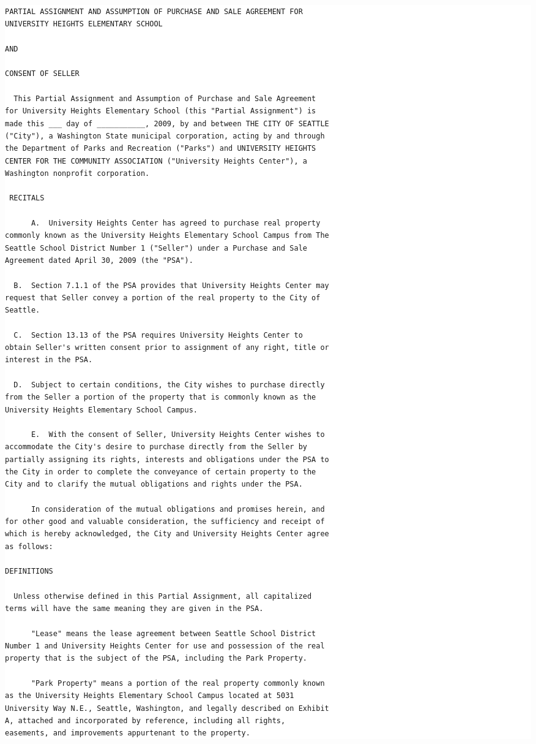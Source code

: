     PARTIAL ASSIGNMENT AND ASSUMPTION OF PURCHASE AND SALE AGREEMENT FOR  
    UNIVERSITY HEIGHTS ELEMENTARY SCHOOL  
  
    AND  
  
    CONSENT OF SELLER  
  
      This Partial Assignment and Assumption of Purchase and Sale Agreement  
    for University Heights Elementary School (this "Partial Assignment") is  
    made this ___ day of ___________, 2009, by and between THE CITY OF SEATTLE  
    ("City"), a Washington State municipal corporation, acting by and through  
    the Department of Parks and Recreation ("Parks") and UNIVERSITY HEIGHTS  
    CENTER FOR THE COMMUNITY ASSOCIATION ("University Heights Center"), a  
    Washington nonprofit corporation.  
  
     RECITALS  
  
          A.  University Heights Center has agreed to purchase real property  
    commonly known as the University Heights Elementary School Campus from The  
    Seattle School District Number 1 ("Seller") under a Purchase and Sale  
    Agreement dated April 30, 2009 (the "PSA").  
  
      B.  Section 7.1.1 of the PSA provides that University Heights Center may  
    request that Seller convey a portion of the real property to the City of  
    Seattle.  
  
      C.  Section 13.13 of the PSA requires University Heights Center to  
    obtain Seller's written consent prior to assignment of any right, title or  
    interest in the PSA.  
  
      D.  Subject to certain conditions, the City wishes to purchase directly  
    from the Seller a portion of the property that is commonly known as the  
    University Heights Elementary School Campus.  
  
          E.  With the consent of Seller, University Heights Center wishes to  
    accommodate the City's desire to purchase directly from the Seller by  
    partially assigning its rights, interests and obligations under the PSA to  
    the City in order to complete the conveyance of certain property to the  
    City and to clarify the mutual obligations and rights under the PSA.  
  
          In consideration of the mutual obligations and promises herein, and  
    for other good and valuable consideration, the sufficiency and receipt of  
    which is hereby acknowledged, the City and University Heights Center agree  
    as follows:  
  
    DEFINITIONS  
  
      Unless otherwise defined in this Partial Assignment, all capitalized  
    terms will have the same meaning they are given in the PSA.  
  
          "Lease" means the lease agreement between Seattle School District  
    Number 1 and University Heights Center for use and possession of the real  
    property that is the subject of the PSA, including the Park Property.  
  
          "Park Property" means a portion of the real property commonly known  
    as the University Heights Elementary School Campus located at 5031  
    University Way N.E., Seattle, Washington, and legally described on Exhibit  
    A, attached and incorporated by reference, including all rights,  
    easements, and improvements appurtenant to the property.  
  